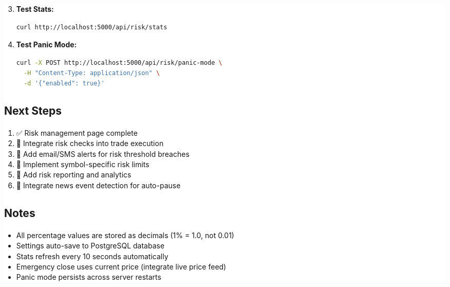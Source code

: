 3. **Test Stats:**
   ```bash
   curl http://localhost:5000/api/risk/stats
   ```

4. **Test Panic Mode:**
   ```bash
   curl -X POST http://localhost:5000/api/risk/panic-mode \
     -H "Content-Type: application/json" \
     -d '{"enabled": true}'
   ```

## Next Steps

1. ✅ Risk management page complete
2. 🔄 Integrate risk checks into trade execution
3. 🔄 Add email/SMS alerts for risk threshold breaches
4. 🔄 Implement symbol-specific risk limits
5. 🔄 Add risk reporting and analytics
6. 🔄 Integrate news event detection for auto-pause

## Notes

- All percentage values are stored as decimals (1% = 1.0, not 0.01)
- Settings auto-save to PostgreSQL database
- Stats refresh every 10 seconds automatically
- Emergency close uses current price (integrate live price feed)
- Panic mode persists across server restarts
